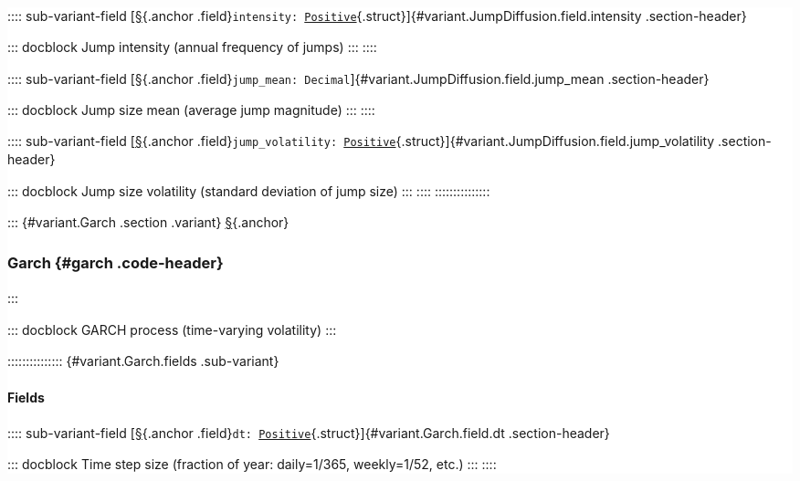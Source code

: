 :::: sub-variant-field
[[§](#variant.JumpDiffusion.field.intensity){.anchor
.field}`intensity: `[`Positive`](../model/positive/struct.Positive.html "struct optionstratlib::model::positive::Positive"){.struct}]{#variant.JumpDiffusion.field.intensity
.section-header}

::: docblock
Jump intensity (annual frequency of jumps)
:::
::::

:::: sub-variant-field
[[§](#variant.JumpDiffusion.field.jump_mean){.anchor
.field}`jump_mean: Decimal`]{#variant.JumpDiffusion.field.jump_mean
.section-header}

::: docblock
Jump size mean (average jump magnitude)
:::
::::

:::: sub-variant-field
[[§](#variant.JumpDiffusion.field.jump_volatility){.anchor
.field}`jump_volatility: `[`Positive`](../model/positive/struct.Positive.html "struct optionstratlib::model::positive::Positive"){.struct}]{#variant.JumpDiffusion.field.jump_volatility
.section-header}

::: docblock
Jump size volatility (standard deviation of jump size)
:::
::::
:::::::::::::::

::: {#variant.Garch .section .variant}
[§](#variant.Garch){.anchor}

### Garch {#garch .code-header}
:::

::: docblock
GARCH process (time-varying volatility)
:::

::::::::::::::: {#variant.Garch.fields .sub-variant}
#### Fields

:::: sub-variant-field
[[§](#variant.Garch.field.dt){.anchor
.field}`dt: `[`Positive`](../model/positive/struct.Positive.html "struct optionstratlib::model::positive::Positive"){.struct}]{#variant.Garch.field.dt
.section-header}

::: docblock
Time step size (fraction of year: daily=1/365, weekly=1/52, etc.)
:::
::::
